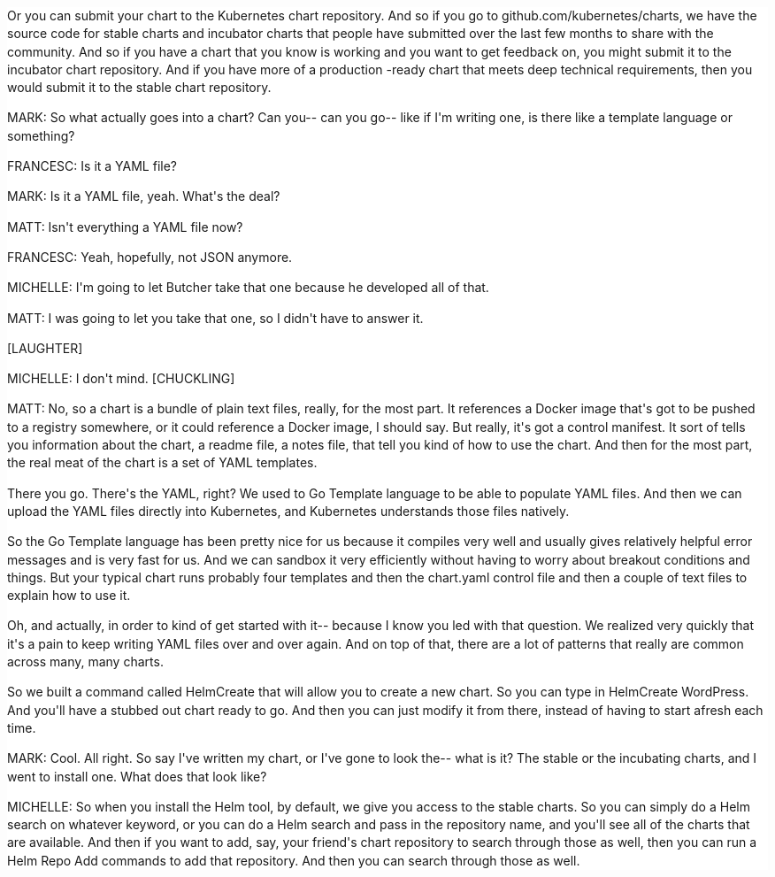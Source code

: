 Or you can submit your chart to the Kubernetes chart repository. And so if you go to github.com/kubernetes/charts, we have the source code for stable charts and incubator charts that people have submitted over the last few months to share with the community. And so if you have a chart that you know is working and you want to get feedback on, you might submit it to the incubator chart repository. And if you have more of a production -ready chart that meets deep technical requirements, then you would submit it to the stable chart repository. 

MARK: So what actually goes into a chart? Can you-- can you go-- like if I'm writing one, is there like a template language or something? 

FRANCESC: Is it a YAML file? 

MARK: Is it a YAML file, yeah. What's the deal? 

MATT: Isn't everything a YAML file now? 

FRANCESC: Yeah, hopefully, not JSON anymore. 

MICHELLE: I'm going to let Butcher take that one because he developed all of that. 

MATT: I was going to let you take that one, so I didn't have to answer it. 

[LAUGHTER] 

MICHELLE: I don't mind. [CHUCKLING] 

MATT: No, so a chart is a bundle of plain text files, really, for the most part. It references a Docker image that's got to be pushed to a registry somewhere, or it could reference a Docker image, I should say. But really, it's got a control manifest. It sort of tells you information about the chart, a readme file, a notes file, that tell you kind of how to use the chart. And then for the most part, the real meat of the chart is a set of YAML templates. 

There you go. There's the YAML, right? We used to Go Template language to be able to populate YAML files. And then we can upload the YAML files directly into Kubernetes, and Kubernetes understands those files natively. 

So the Go Template language has been pretty nice for us because it compiles very well and usually gives relatively helpful error messages and is very fast for us. And we can sandbox it very efficiently without having to worry about breakout conditions and things. But your typical chart runs probably four templates and then the chart.yaml control file and then a couple of text files to explain how to use it. 

Oh, and actually, in order to kind of get started with it-- because I know you led with that question. We realized very quickly that it's a pain to keep writing YAML files over and over again. And on top of that, there are a lot of patterns that really are common across many, many charts. 

So we built a command called HelmCreate that will allow you to create a new chart. So you can type in HelmCreate WordPress. And you'll have a stubbed out chart ready to go. And then you can just modify it from there, instead of having to start afresh each time. 

MARK: Cool. All right. So say I've written my chart, or I've gone to look the-- what is it? The stable or the incubating charts, and I went to install one. What does that look like? 

MICHELLE: So when you install the Helm tool, by default, we give you access to the stable charts. So you can simply do a Helm search on whatever keyword, or you can do a Helm search and pass in the repository name, and you'll see all of the charts that are available. And then if you want to add, say, your friend's chart repository to search through those as well, then you can run a Helm Repo Add commands to add that repository. And then you can search through those as well. 
